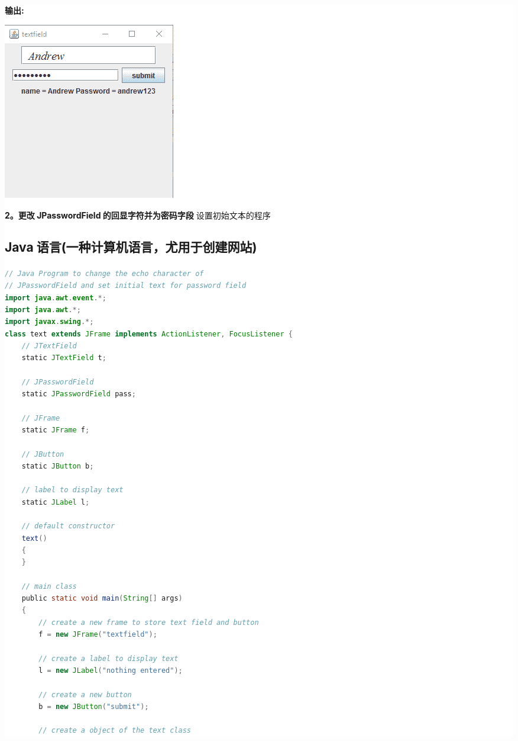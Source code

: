 **输出:**

![](img/007b065ee94d6f53e954970b5c9e7b89.png)

**2。更改 JPasswordField 的回显字符并为密码字段**
设置初始文本的程序

## Java 语言(一种计算机语言，尤用于创建网站)

```java
// Java Program to change the echo character of
// JPasswordField and set initial text for password field
import java.awt.event.*;
import java.awt.*;
import javax.swing.*;
class text extends JFrame implements ActionListener, FocusListener {
    // JTextField
    static JTextField t;

    // JPasswordField
    static JPasswordField pass;

    // JFrame
    static JFrame f;

    // JButton
    static JButton b;

    // label to display text
    static JLabel l;

    // default constructor
    text()
    {
    }

    // main class
    public static void main(String[] args)
    {
        // create a new frame to store text field and button
        f = new JFrame("textfield");

        // create a label to display text
        l = new JLabel("nothing entered");

        // create a new button
        b = new JButton("submit");

        // create a object of the text class
```